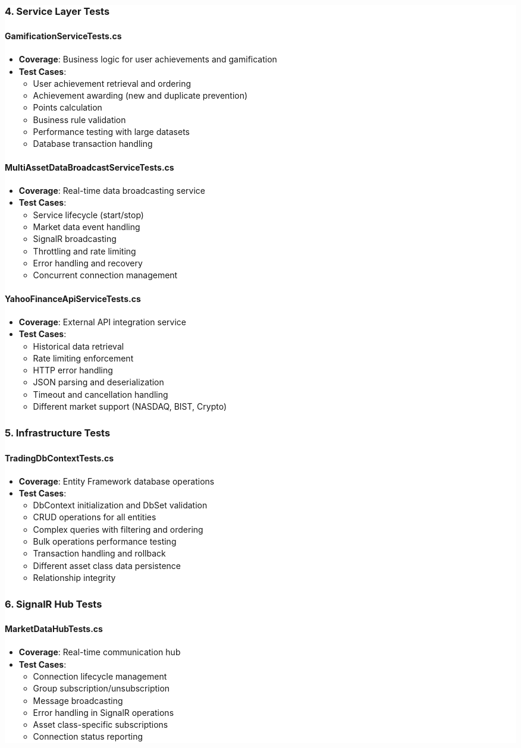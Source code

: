 ### 4. Service Layer Tests

#### GamificationServiceTests.cs
- **Coverage**: Business logic for user achievements and gamification
- **Test Cases**:
  - User achievement retrieval and ordering
  - Achievement awarding (new and duplicate prevention)
  - Points calculation
  - Business rule validation
  - Performance testing with large datasets
  - Database transaction handling

#### MultiAssetDataBroadcastServiceTests.cs
- **Coverage**: Real-time data broadcasting service
- **Test Cases**:
  - Service lifecycle (start/stop)
  - Market data event handling
  - SignalR broadcasting
  - Throttling and rate limiting
  - Error handling and recovery
  - Concurrent connection management

#### YahooFinanceApiServiceTests.cs
- **Coverage**: External API integration service
- **Test Cases**:
  - Historical data retrieval
  - Rate limiting enforcement
  - HTTP error handling
  - JSON parsing and deserialization
  - Timeout and cancellation handling
  - Different market support (NASDAQ, BIST, Crypto)

### 5. Infrastructure Tests

#### TradingDbContextTests.cs
- **Coverage**: Entity Framework database operations
- **Test Cases**:
  - DbContext initialization and DbSet validation
  - CRUD operations for all entities
  - Complex queries with filtering and ordering
  - Bulk operations performance testing
  - Transaction handling and rollback
  - Different asset class data persistence
  - Relationship integrity

### 6. SignalR Hub Tests

#### MarketDataHubTests.cs
- **Coverage**: Real-time communication hub
- **Test Cases**:
  - Connection lifecycle management
  - Group subscription/unsubscription
  - Message broadcasting
  - Error handling in SignalR operations
  - Asset class-specific subscriptions
  - Connection status reporting
